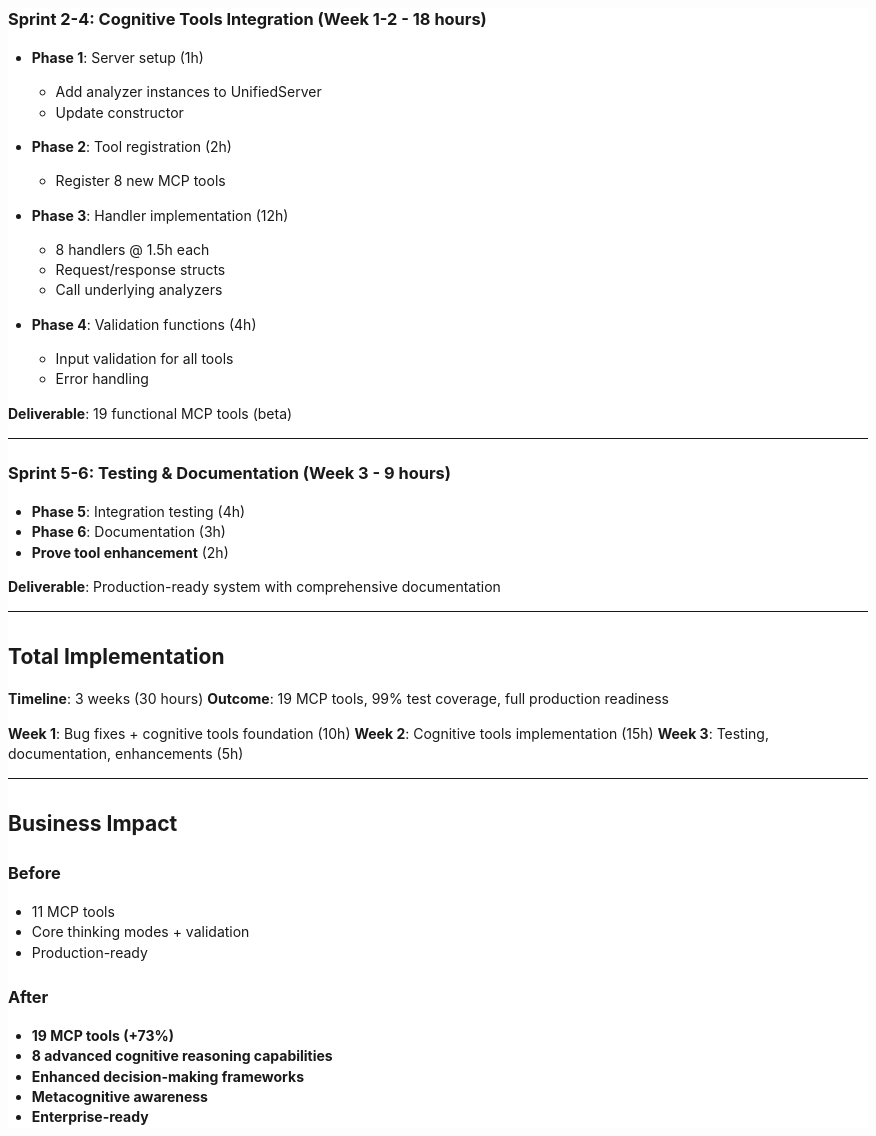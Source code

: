 ### Sprint 2-4: Cognitive Tools Integration (Week 1-2 - 18 hours)
- **Phase 1**: Server setup (1h)
  - Add analyzer instances to UnifiedServer
  - Update constructor

- **Phase 2**: Tool registration (2h)
  - Register 8 new MCP tools

- **Phase 3**: Handler implementation (12h)
  - 8 handlers @ 1.5h each
  - Request/response structs
  - Call underlying analyzers

- **Phase 4**: Validation functions (4h)
  - Input validation for all tools
  - Error handling

**Deliverable**: 19 functional MCP tools (beta)

---

### Sprint 5-6: Testing & Documentation (Week 3 - 9 hours)
- **Phase 5**: Integration testing (4h)
- **Phase 6**: Documentation (3h)
- **Prove tool enhancement** (2h)

**Deliverable**: Production-ready system with comprehensive documentation

---

## Total Implementation

**Timeline**: 3 weeks (30 hours)
**Outcome**: 19 MCP tools, 99% test coverage, full production readiness

**Week 1**: Bug fixes + cognitive tools foundation (10h)
**Week 2**: Cognitive tools implementation (15h)
**Week 3**: Testing, documentation, enhancements (5h)

---

## Business Impact

### Before
- 11 MCP tools
- Core thinking modes + validation
- Production-ready

### After
- **19 MCP tools (+73%)**
- **8 advanced cognitive reasoning capabilities**
- **Enhanced decision-making frameworks**
- **Metacognitive awareness**
- **Enterprise-ready**
